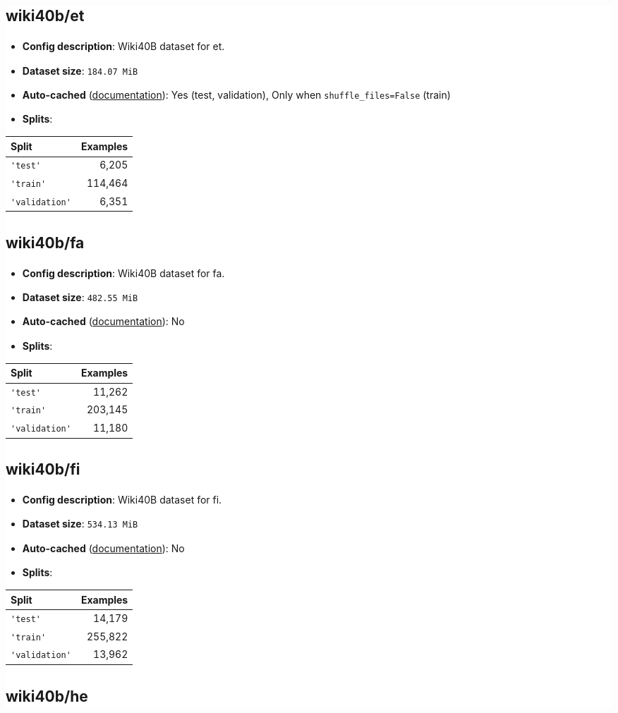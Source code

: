## wiki40b/et

*   **Config description**: Wiki40B dataset for et.

*   **Dataset size**: `184.07 MiB`

*   **Auto-cached**
    ([documentation](https://www.tensorflow.org/datasets/performances#auto-caching)):
    Yes (test, validation), Only when `shuffle_files=False` (train)

*   **Splits**:

Split          | Examples
:------------- | -------:
`'test'`       | 6,205
`'train'`      | 114,464
`'validation'` | 6,351

## wiki40b/fa

*   **Config description**: Wiki40B dataset for fa.

*   **Dataset size**: `482.55 MiB`

*   **Auto-cached**
    ([documentation](https://www.tensorflow.org/datasets/performances#auto-caching)):
    No

*   **Splits**:

Split          | Examples
:------------- | -------:
`'test'`       | 11,262
`'train'`      | 203,145
`'validation'` | 11,180

## wiki40b/fi

*   **Config description**: Wiki40B dataset for fi.

*   **Dataset size**: `534.13 MiB`

*   **Auto-cached**
    ([documentation](https://www.tensorflow.org/datasets/performances#auto-caching)):
    No

*   **Splits**:

Split          | Examples
:------------- | -------:
`'test'`       | 14,179
`'train'`      | 255,822
`'validation'` | 13,962

## wiki40b/he
